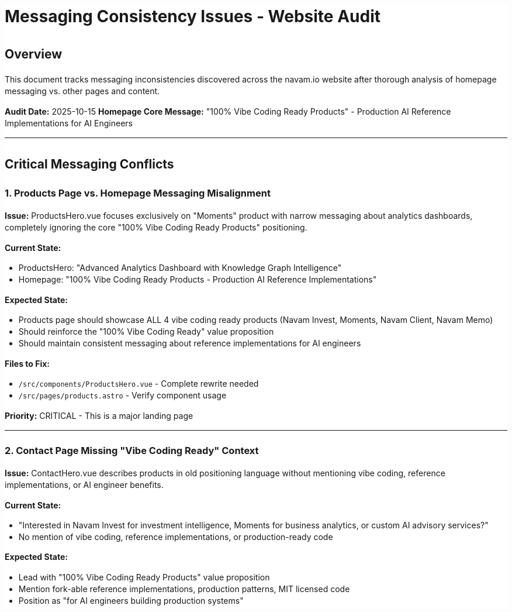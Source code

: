# Messaging Consistency Issues - Website Audit

## Overview

This document tracks messaging inconsistencies discovered across the navam.io website after thorough analysis of homepage messaging vs. other pages and content.

**Audit Date:** 2025-10-15
**Homepage Core Message:** "100% Vibe Coding Ready Products" - Production AI Reference Implementations for AI Engineers

---

## Critical Messaging Conflicts

### 1. **Products Page vs. Homepage Messaging Misalignment**

**Issue:** ProductsHero.vue focuses exclusively on "Moments" product with narrow messaging about analytics dashboards, completely ignoring the core "100% Vibe Coding Ready Products" positioning.

**Current State:**
- ProductsHero: "Advanced Analytics Dashboard with Knowledge Graph Intelligence"
- Homepage: "100% Vibe Coding Ready Products - Production AI Reference Implementations"

**Expected State:**
- Products page should showcase ALL 4 vibe coding ready products (Navam Invest, Moments, Navam Client, Navam Memo)
- Should reinforce the "100% Vibe Coding Ready" value proposition
- Should maintain consistent messaging about reference implementations for AI engineers

**Files to Fix:**
- `/src/components/ProductsHero.vue` - Complete rewrite needed
- `/src/pages/products.astro` - Verify component usage

**Priority:** CRITICAL - This is a major landing page

---

### 2. **Contact Page Missing "Vibe Coding Ready" Context**

**Issue:** ContactHero.vue describes products in old positioning language without mentioning vibe coding, reference implementations, or AI engineer benefits.

**Current State:**
- "Interested in Navam Invest for investment intelligence, Moments for business analytics, or custom AI advisory services?"
- No mention of vibe coding, reference implementations, or production-ready code

**Expected State:**
- Lead with "100% Vibe Coding Ready Products" value proposition
- Mention fork-able reference implementations, production patterns, MIT licensed code
- Position as "for AI engineers building production systems"
